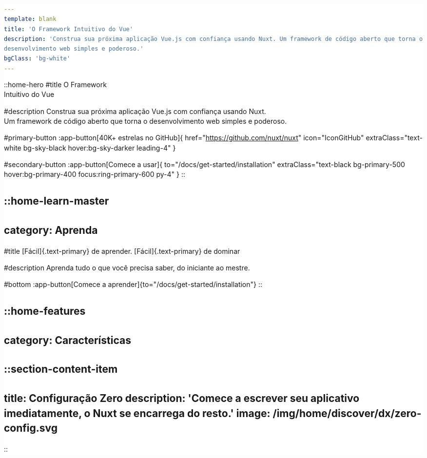 ```yaml
---
template: blank
title: 'O Framework Intuitivo do Vue'
description: 'Construa sua próxima aplicação Vue.js com confiança usando Nuxt. Um framework de código aberto que torna o desenvolvimento web simples e poderoso.'
bgClass: 'bg-white'
---
```


::home-hero
#title
O Framework<br>Intuitivo do Vue

#description
Construa sua próxima aplicação Vue.js com confiança usando Nuxt.<br class="hideen sm:block" /> Um framework de código aberto que torna o desenvolvimento web simples e poderoso.

#primary-button
:app-button[40K+ estrelas no GitHub]{ href="https://github.com/nuxt/nuxt" icon="IconGitHub" extraClass="text-white bg-sky-black hover:bg-sky-darker leading-4" }

#secondary-button
:app-button[Comece a usar]{ to="/docs/get-started/installation" extraClass="text-black bg-primary-500 hover:bg-primary-400 focus:ring-primary-600 py-4" }
::

::home-learn-master
---
category: Aprenda
---

#title
[Fácil]{.text-primary} de aprender. [Fácil]{.text-primary} de dominar

#description
Aprenda tudo o que você precisa saber, do iniciante ao mestre.

#bottom
:app-button[Comece a aprender]{to="/docs/get-started/installation"}
::

::home-features
---
category: Características
---

::section-content-item
---
title: Configuração Zero
description: 'Comece a escrever seu aplicativo imediatamente, o Nuxt se encarrega do resto.'
image: /img/home/discover/dx/zero-config.svg
---
::
